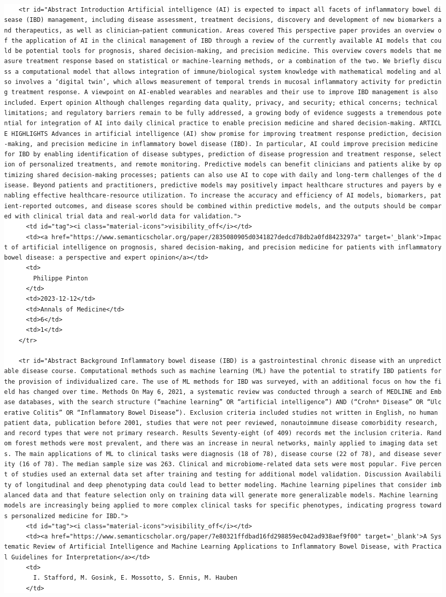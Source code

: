         <tr id="Abstract Introduction Artificial intelligence (AI) is expected to impact all facets of inflammatory bowel disease (IBD) management, including disease assessment, treatment decisions, discovery and development of new biomarkers and therapeutics, as well as clinician–patient communication. Areas covered This perspective paper provides an overview of the application of AI in the clinical management of IBD through a review of the currently available AI models that could be potential tools for prognosis, shared decision-making, and precision medicine. This overview covers models that measure treatment response based on statistical or machine-learning methods, or a combination of the two. We briefly discuss a computational model that allows integration of immune/biological system knowledge with mathematical modeling and also involves a ‘digital twin’, which allows measurement of temporal trends in mucosal inflammatory activity for predicting treatment response. A viewpoint on AI-enabled wearables and nearables and their use to improve IBD management is also included. Expert opinion Although challenges regarding data quality, privacy, and security; ethical concerns; technical limitations; and regulatory barriers remain to be fully addressed, a growing body of evidence suggests a tremendous potential for integration of AI into daily clinical practice to enable precision medicine and shared decision-making. ARTICLE HIGHLIGHTS Advances in artificial intelligence (AI) show promise for improving treatment response prediction, decision-making, and precision medicine in inflammatory bowel disease (IBD). In particular, AI could improve precision medicine for IBD by enabling identification of disease subtypes, prediction of disease progression and treatment response, selection of personalized treatments, and remote monitoring. Predictive models can benefit clinicians and patients alike by optimizing shared decision-making processes; patients can also use AI to cope with daily and long-term challenges of the disease. Beyond patients and practitioners, predictive models may positively impact healthcare structures and payers by enabling effective healthcare-resource utilization. To increase the accuracy and efficiency of AI models, biomarkers, patient-reported outcomes, and disease scores should be combined within predictive models, and the outputs should be compared with clinical trial data and real-world data for validation.">
          <td id="tag"><i class="material-icons">visibility_off</i></td>
          <td><a href="https://www.semanticscholar.org/paper/2835080905d0341827dedcd78db2a0fd8423297a" target='_blank'>Impact of artificial intelligence on prognosis, shared decision-making, and precision medicine for patients with inflammatory bowel disease: a perspective and expert opinion</a></td>
          <td>
            Philippe Pinton
          </td>
          <td>2023-12-12</td>
          <td>Annals of Medicine</td>
          <td>6</td>
          <td>1</td>
        </tr>
    
        <tr id="Abstract Background Inflammatory bowel disease (IBD) is a gastrointestinal chronic disease with an unpredictable disease course. Computational methods such as machine learning (ML) have the potential to stratify IBD patients for the provision of individualized care. The use of ML methods for IBD was surveyed, with an additional focus on how the field has changed over time. Methods On May 6, 2021, a systematic review was conducted through a search of MEDLINE and Embase databases, with the search structure (“machine learning” OR “artificial intelligence”) AND (“Crohn* Disease” OR “Ulcerative Colitis” OR “Inflammatory Bowel Disease”). Exclusion criteria included studies not written in English, no human patient data, publication before 2001, studies that were not peer reviewed, nonautoimmune disease comorbidity research, and record types that were not primary research. Results Seventy-eight (of 409) records met the inclusion criteria. Random forest methods were most prevalent, and there was an increase in neural networks, mainly applied to imaging data sets. The main applications of ML to clinical tasks were diagnosis (18 of 78), disease course (22 of 78), and disease severity (16 of 78). The median sample size was 263. Clinical and microbiome-related data sets were most popular. Five percent of studies used an external data set after training and testing for additional model validation. Discussion Availability of longitudinal and deep phenotyping data could lead to better modeling. Machine learning pipelines that consider imbalanced data and that feature selection only on training data will generate more generalizable models. Machine learning models are increasingly being applied to more complex clinical tasks for specific phenotypes, indicating progress towards personalized medicine for IBD.">
          <td id="tag"><i class="material-icons">visibility_off</i></td>
          <td><a href="https://www.semanticscholar.org/paper/7e80321ffdbad16fd298859ec042ad938aef9f00" target='_blank'>A Systematic Review of Artificial Intelligence and Machine Learning Applications to Inflammatory Bowel Disease, with Practical Guidelines for Interpretation</a></td>
          <td>
            I. Stafford, M. Gosink, E. Mossotto, S. Ennis, M. Hauben
          </td>